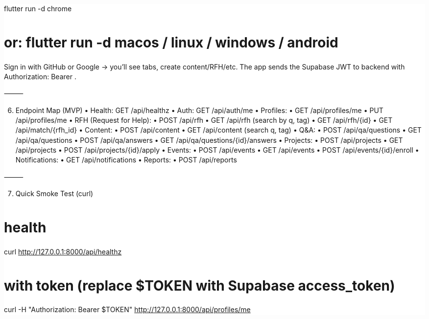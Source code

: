 flutter run -d chrome
# or: flutter run -d macos / linux / windows / android

Sign in with GitHub or Google → you’ll see tabs, create content/RFH/etc.
The app sends the Supabase JWT to backend with Authorization: Bearer <token>.

⸻

6) Endpoint Map (MVP)
	•	Health: GET /api/healthz
	•	Auth: GET /api/auth/me
	•	Profiles:
	•	GET /api/profiles/me
	•	PUT /api/profiles/me
	•	RFH (Request for Help):
	•	POST /api/rfh
	•	GET /api/rfh (search by q, tag)
	•	GET /api/rfh/{id}
	•	GET /api/match/{rfh_id}
	•	Content:
	•	POST /api/content
	•	GET /api/content (search q, tag)
	•	Q&A:
	•	POST /api/qa/questions
	•	GET /api/qa/questions
	•	POST /api/qa/answers
	•	GET /api/qa/questions/{id}/answers
	•	Projects:
	•	POST /api/projects
	•	GET /api/projects
	•	POST /api/projects/{id}/apply
	•	Events:
	•	POST /api/events
	•	GET /api/events
	•	POST /api/events/{id}/enroll
	•	Notifications:
	•	GET /api/notifications
	•	Reports:
	•	POST /api/reports

⸻

7) Quick Smoke Test (curl)

# health
curl http://127.0.0.1:8000/api/healthz

# with token (replace $TOKEN with Supabase access_token)
curl -H "Authorization: Bearer $TOKEN" http://127.0.0.1:8000/api/profiles/me
